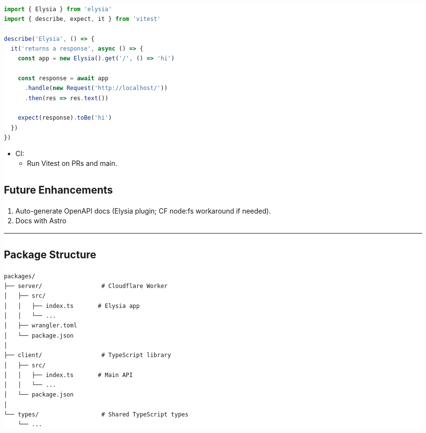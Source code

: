 ```typescript
import { Elysia } from 'elysia'
import { describe, expect, it } from 'vitest'

describe('Elysia', () => {
  it('returns a response', async () => {
    const app = new Elysia().get('/', () => 'hi')

    const response = await app
      .handle(new Request('http://localhost/'))
      .then(res => res.text())

    expect(response).toBe('hi')
  })
})
```

- CI:
  - Run Vitest on PRs and main.

## Future Enhancements

1. Auto-generate OpenAPI docs (Elysia plugin; CF node:fs workaround if needed).
2. Docs with Astro

---

## Package Structure

```txt
packages/
├── server/                 # Cloudflare Worker
│   ├── src/
│   │   ├── index.ts       # Elysia app
│   │   └── ...
│   ├── wrangler.toml
│   └── package.json
│
├── client/                 # TypeScript library
│   ├── src/
│   │   ├── index.ts       # Main API
│   │   └── ...
│   └── package.json
│
└── types/                  # Shared TypeScript types
    └── ...
```
